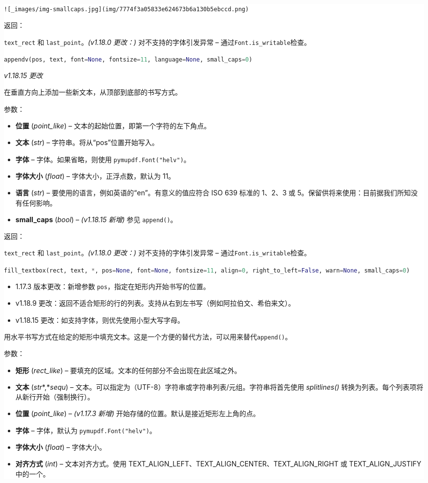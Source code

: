     ![_images/img-smallcaps.jpg](img/7774f3a05833e624673b6a130b5ebccd.png)

返回：

`text_rect` 和 `last_point`。*(v1.18.0 更改：)* 对不支持的字体引发异常 – 通过`Font.is_writable`检查。

```py
appendv(pos, text, font=None, fontsize=11, language=None, small_caps=0)
```

*v1.18.15 更改*

在垂直方向上添加一些新文本，从顶部到底部的书写方式。

参数：

+   **位置** (*point_like*) – 文本的起始位置，即第一个字符的左下角点。

+   **文本** (*str*) – 字符串。将从“pos”位置开始写入。

+   **字体** – 字体。如果省略，则使用 `pymupdf.Font("helv")`。

+   **字体大小** (*float*) – 字体大小，正浮点数，默认为 11。

+   **语言** (*str*) – 要使用的语言，例如英语的“en”。有意义的值应符合 ISO 639 标准的 1、2、3 或 5。保留供将来使用：目前据我们所知没有任何影响。

+   **small_caps** (*bool*) – *(v1.18.15 新增)* 参见 `append()`。

返回：

`text_rect` 和 `last_point`。*(v1.18.0 更改：)* 对不支持的字体引发异常 – 通过`Font.is_writable`检查。

```py
fill_textbox(rect, text, *, pos=None, font=None, fontsize=11, align=0, right_to_left=False, warn=None, small_caps=0)
```

+   1.17.3 版本更改：新增参数 `pos`，指定在矩形内开始书写的位置。

+   v1.18.9 更改：返回不适合矩形的行的列表。支持从右到左书写（例如阿拉伯文、希伯来文）。

+   v1.18.15 更改：如支持字体，则优先使用小型大写字母。

用水平书写方式在给定的矩形中填充文本。这是一个方便的替代方法，可以用来替代`append()`。

参数：

+   **矩形** (*rect_like*) – 要填充的区域。文本的任何部分不会出现在此区域之外。

+   **文本** (*str**,**sequ*) – 文本。可以指定为（UTF-8）字符串或字符串列表/元组。字符串将首先使用 *splitlines()* 转换为列表。每个列表项将从新行开始（强制换行）。

+   **位置** (*point_like*) – *(v1.17.3 新增)* 开始存储的位置。默认是接近矩形左上角的点。

+   **字体** – 字体，默认为 `pymupdf.Font("helv")`。

+   **字体大小** (*float*) – 字体大小。

+   **对齐方式** (*int*) – 文本对齐方式。使用 TEXT_ALIGN_LEFT、TEXT_ALIGN_CENTER、TEXT_ALIGN_RIGHT 或 TEXT_ALIGN_JUSTIFY 中的一个。
